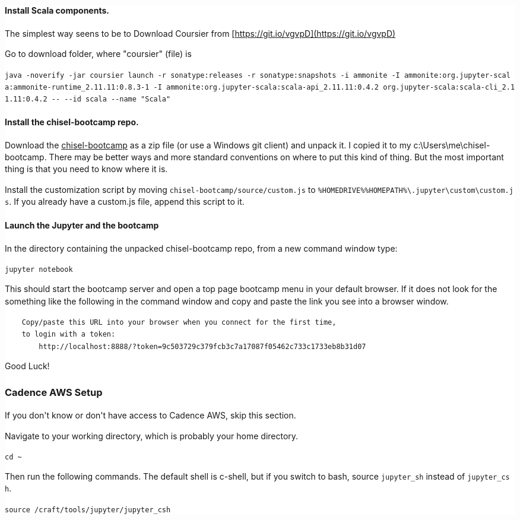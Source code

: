 #### Install Scala components.
The simplest way seens to be to Download Coursier from [https://git.io/vgvpD](https://git.io/vgvpD)

Go to download folder, where "coursier" (file) is
```
java -noverify -jar coursier launch -r sonatype:releases -r sonatype:snapshots -i ammonite -I ammonite:org.jupyter-scala:ammonite-runtime_2.11.11:0.8.3-1 -I ammonite:org.jupyter-scala:scala-api_2.11.11:0.4.2 org.jupyter-scala:scala-cli_2.11.11:0.4.2 -- --id scala --name "Scala"
```

#### Install the chisel-bootcamp repo.
Download the [chisel-bootcamp](https://github.com/freechipsproject/chisel-bootcamp) as a zip file (or use a Windows git client)
and unpack it.
I copied it to my c:\Users\me\chisel-bootcamp.
There may be better ways and more standard conventions on where to put this kind of thing.
But the most important thing is that you need to know where it is.

Install the customization script by moving `chisel-bootcamp/source/custom.js` to 
`%HOMEDRIVE%%HOMEPATH%\.jupyter\custom\custom.js`.
If you already have a custom.js file, append this script to it.

#### Launch the Jupyter and the bootcamp
In the directory containing the unpacked chisel-bootcamp repo, from a new command window type:
```bash
jupyter notebook
```
This should start the bootcamp server and open a top page bootcamp menu in your default browser.  If it does not
look for the something like the following in the command window and copy and paste the link you see into
a browser window.
```bash
    Copy/paste this URL into your browser when you connect for the first time,
    to login with a token:
        http://localhost:8888/?token=9c503729c379fcb3c7a17087f05462c733c1733eb8b31d07
```

Good Luck!

### Cadence AWS Setup

If you don't know or don't have access to Cadence AWS, skip this section.

Navigate to your working directory, which is probably your home directory.

```
cd ~
```

Then run the following commands.
The default shell is c-shell, but if you switch to bash, source `jupyter_sh` instead of `jupyter_csh`.
```
source /craft/tools/jupyter/jupyter_csh
```
